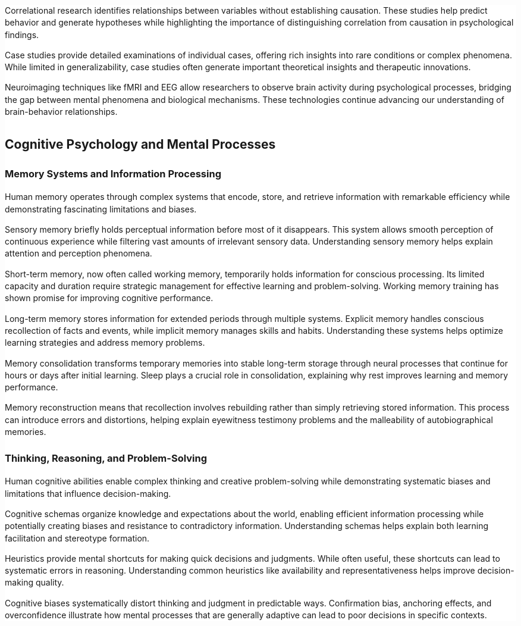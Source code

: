 Correlational research identifies relationships between variables without establishing causation. These studies help predict behavior and generate hypotheses while highlighting the importance of distinguishing correlation from causation in psychological findings.

Case studies provide detailed examinations of individual cases, offering rich insights into rare conditions or complex phenomena. While limited in generalizability, case studies often generate important theoretical insights and therapeutic innovations.

Neuroimaging techniques like fMRI and EEG allow researchers to observe brain activity during psychological processes, bridging the gap between mental phenomena and biological mechanisms. These technologies continue advancing our understanding of brain-behavior relationships.

## Cognitive Psychology and Mental Processes

### Memory Systems and Information Processing

Human memory operates through complex systems that encode, store, and retrieve information with remarkable efficiency while demonstrating fascinating limitations and biases.

Sensory memory briefly holds perceptual information before most of it disappears. This system allows smooth perception of continuous experience while filtering vast amounts of irrelevant sensory data. Understanding sensory memory helps explain attention and perception phenomena.

Short-term memory, now often called working memory, temporarily holds information for conscious processing. Its limited capacity and duration require strategic management for effective learning and problem-solving. Working memory training has shown promise for improving cognitive performance.

Long-term memory stores information for extended periods through multiple systems. Explicit memory handles conscious recollection of facts and events, while implicit memory manages skills and habits. Understanding these systems helps optimize learning strategies and address memory problems.

Memory consolidation transforms temporary memories into stable long-term storage through neural processes that continue for hours or days after initial learning. Sleep plays a crucial role in consolidation, explaining why rest improves learning and memory performance.

Memory reconstruction means that recollection involves rebuilding rather than simply retrieving stored information. This process can introduce errors and distortions, helping explain eyewitness testimony problems and the malleability of autobiographical memories.

### Thinking, Reasoning, and Problem-Solving

Human cognitive abilities enable complex thinking and creative problem-solving while demonstrating systematic biases and limitations that influence decision-making.

Cognitive schemas organize knowledge and expectations about the world, enabling efficient information processing while potentially creating biases and resistance to contradictory information. Understanding schemas helps explain both learning facilitation and stereotype formation.

Heuristics provide mental shortcuts for making quick decisions and judgments. While often useful, these shortcuts can lead to systematic errors in reasoning. Understanding common heuristics like availability and representativeness helps improve decision-making quality.

Cognitive biases systematically distort thinking and judgment in predictable ways. Confirmation bias, anchoring effects, and overconfidence illustrate how mental processes that are generally adaptive can lead to poor decisions in specific contexts.

